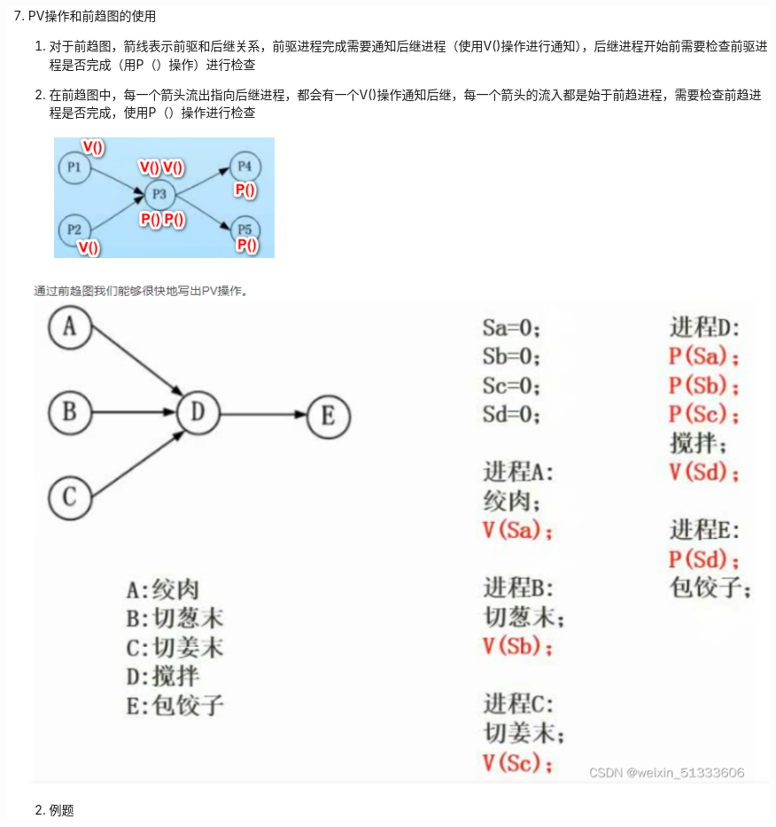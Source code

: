 7. PV操作和前趋图的使用

   1. 对于前趋图，箭线表示前驱和后继关系，前驱进程完成需要通知后继进程（使用V()操作进行通知），后继进程开始前需要检查前驱进程是否完成（用P（）操作）进行检查

   2. 在前趋图中，每一个箭头流出指向后继进程，都会有一个V()操作通知后继，每一个箭头的流入都是始于前趋进程，需要检查前趋进程是否完成，使用P（）操作进行检查

      ![image-20221022215432234](../../imgs/image-20221022215432234.png)

   ![image-20221022214910968](../../imgs/image-20221022214910968.png)

   2. 例题
